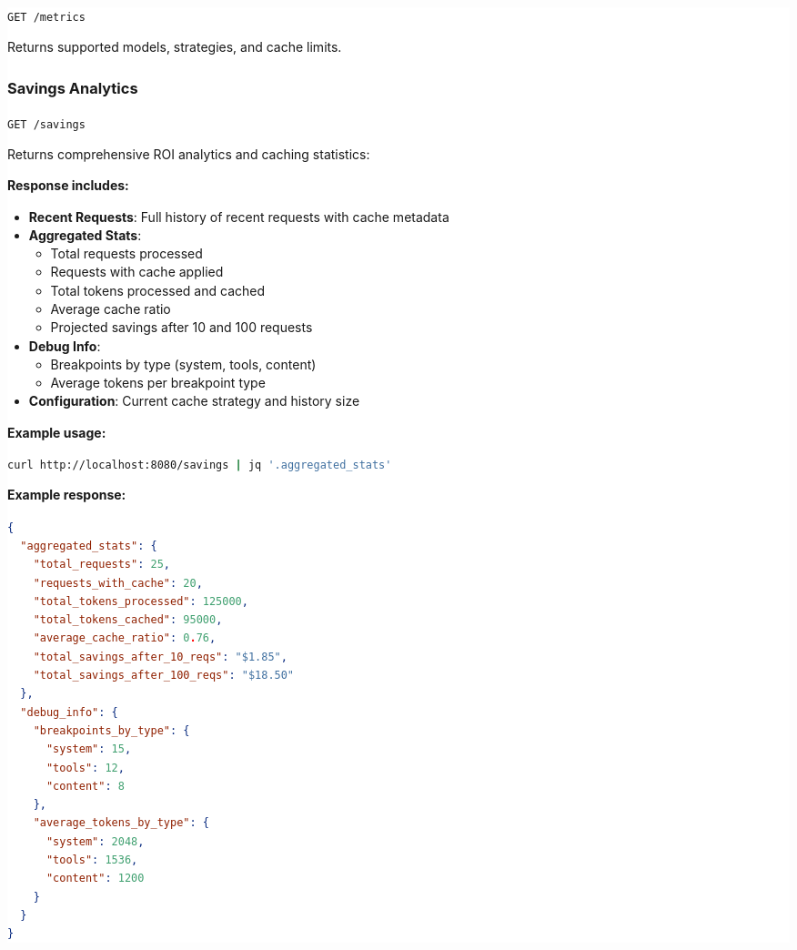 ```
GET /metrics
```

Returns supported models, strategies, and cache limits.

### Savings Analytics

```
GET /savings
```

Returns comprehensive ROI analytics and caching statistics:

**Response includes:**

- **Recent Requests**: Full history of recent requests with cache metadata
- **Aggregated Stats**:
  - Total requests processed
  - Requests with cache applied
  - Total tokens processed and cached
  - Average cache ratio
  - Projected savings after 10 and 100 requests
- **Debug Info**:
  - Breakpoints by type (system, tools, content)
  - Average tokens per breakpoint type
- **Configuration**: Current cache strategy and history size

**Example usage:**

```bash
curl http://localhost:8080/savings | jq '.aggregated_stats'
```

**Example response:**

```json
{
  "aggregated_stats": {
    "total_requests": 25,
    "requests_with_cache": 20,
    "total_tokens_processed": 125000,
    "total_tokens_cached": 95000,
    "average_cache_ratio": 0.76,
    "total_savings_after_10_reqs": "$1.85",
    "total_savings_after_100_reqs": "$18.50"
  },
  "debug_info": {
    "breakpoints_by_type": {
      "system": 15,
      "tools": 12,
      "content": 8
    },
    "average_tokens_by_type": {
      "system": 2048,
      "tools": 1536,
      "content": 1200
    }
  }
}
```

